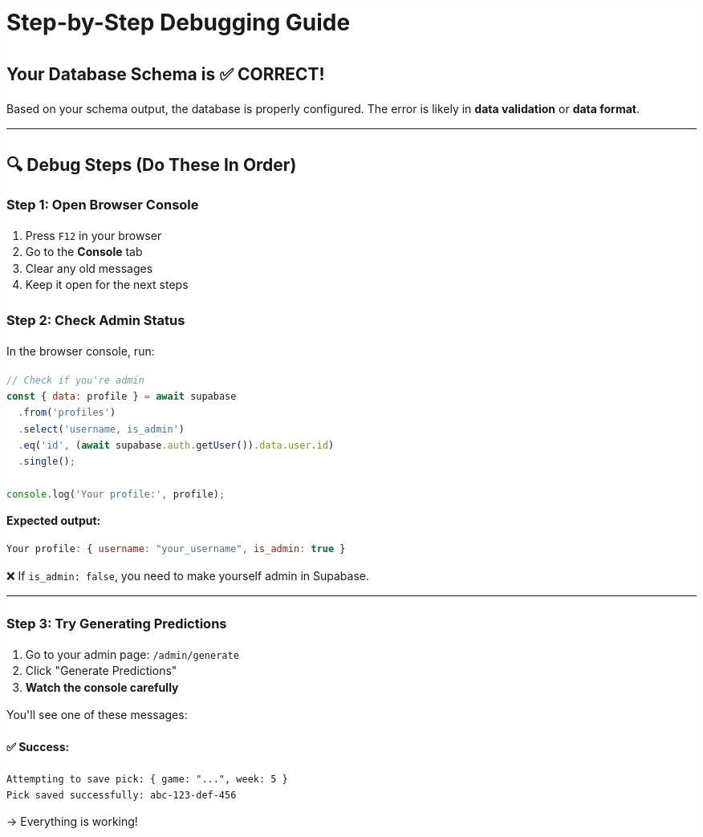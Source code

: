 # Step-by-Step Debugging Guide

## Your Database Schema is ✅ CORRECT!

Based on your schema output, the database is properly configured. The error is likely in **data validation** or **data format**.

---

## 🔍 Debug Steps (Do These In Order)

### Step 1: Open Browser Console
1. Press `F12` in your browser
2. Go to the **Console** tab
3. Clear any old messages
4. Keep it open for the next steps

### Step 2: Check Admin Status

In the browser console, run:
```javascript
// Check if you're admin
const { data: profile } = await supabase
  .from('profiles')
  .select('username, is_admin')
  .eq('id', (await supabase.auth.getUser()).data.user.id)
  .single();

console.log('Your profile:', profile);
```

**Expected output:**
```javascript
Your profile: { username: "your_username", is_admin: true }
```

❌ If `is_admin: false`, you need to make yourself admin in Supabase.

---

### Step 3: Try Generating Predictions

1. Go to your admin page: `/admin/generate`
2. Click "Generate Predictions"
3. **Watch the console carefully**

You'll see one of these messages:

#### ✅ Success:
```
Attempting to save pick: { game: "...", week: 5 }
Pick saved successfully: abc-123-def-456
```
→ Everything is working!
